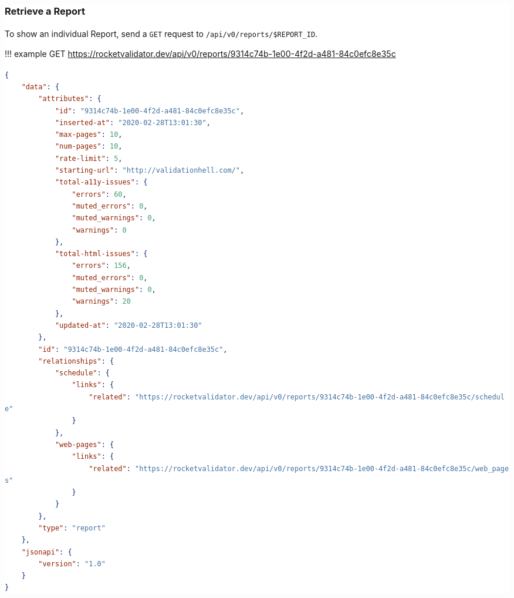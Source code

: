 ### Retrieve a Report

To show an individual Report, send a `GET` request to `/api/v0/reports/$REPORT_ID`.

!!! example
    GET https://rocketvalidator.dev/api/v0/reports/9314c74b-1e00-4f2d-a481-84c0efc8e35c

```json
{
    "data": {
        "attributes": {
            "id": "9314c74b-1e00-4f2d-a481-84c0efc8e35c",
            "inserted-at": "2020-02-28T13:01:30",
            "max-pages": 10,
            "num-pages": 10,
            "rate-limit": 5,
            "starting-url": "http://validationhell.com/",
            "total-a11y-issues": {
                "errors": 60,
                "muted_errors": 0,
                "muted_warnings": 0,
                "warnings": 0
            },
            "total-html-issues": {
                "errors": 156,
                "muted_errors": 0,
                "muted_warnings": 0,
                "warnings": 20
            },
            "updated-at": "2020-02-28T13:01:30"
        },
        "id": "9314c74b-1e00-4f2d-a481-84c0efc8e35c",
        "relationships": {
            "schedule": {
                "links": {
                    "related": "https://rocketvalidator.dev/api/v0/reports/9314c74b-1e00-4f2d-a481-84c0efc8e35c/schedule"
                }
            },
            "web-pages": {
                "links": {
                    "related": "https://rocketvalidator.dev/api/v0/reports/9314c74b-1e00-4f2d-a481-84c0efc8e35c/web_pages"
                }
            }
        },
        "type": "report"
    },
    "jsonapi": {
        "version": "1.0"
    }
}
```
